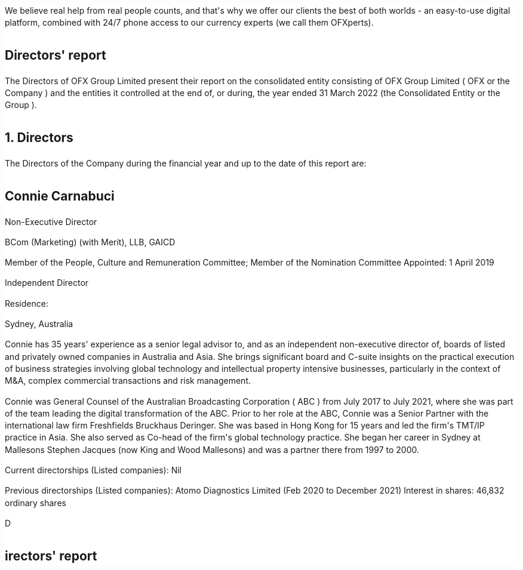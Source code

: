 We believe real help from real people counts, and that's why we offer our clients the best of both worlds - an easy-to-use digital platform, combined with 24/7 phone access to our currency experts (we call them OFXperts).

## Directors' report

The Directors of OFX Group Limited present their report on the consolidated entity consisting of OFX Group Limited ( OFX or the Company ) and the entities it controlled at the end of, or during, the year ended 31 March 2022 (the Consolidated Entity or the Group ).

## 1. Directors

The Directors of the Company during the financial year and up to the date of this report are:



## Connie Carnabuci

Non-Executive Director

BCom (Marketing) (with Merit), LLB, GAICD

Member of the People, Culture and Remuneration Committee; Member of the Nomination Committee Appointed: 1 April 2019

Independent Director

Residence:

Sydney, Australia

Connie has 35 years' experience as a senior legal advisor to, and as an independent non-executive director of, boards of listed and privately owned companies in Australia and Asia. She brings significant board and C-suite insights on the practical execution of business strategies involving global technology and intellectual property intensive businesses, particularly in the context of M&amp;A, complex commercial transactions and risk management.

Connie was General Counsel of the Australian Broadcasting Corporation ( ABC ) from July 2017 to July 2021, where she was part of the team leading the digital transformation of the ABC. Prior to her role at the ABC, Connie was a Senior Partner with the international law firm Freshfields Bruckhaus Deringer. She was based in Hong Kong for 15 years and led the firm's TMT/IP practice in Asia. She also served as Co-head of the firm's global technology practice. She began her career in Sydney at Mallesons Stephen Jacques (now King and Wood Mallesons) and was a partner there from 1997 to 2000.

Current directorships (Listed companies): Nil

Previous directorships (Listed companies): Atomo Diagnostics Limited (Feb 2020 to December 2021) Interest in shares: 46,832 ordinary shares

D

## irectors' report





